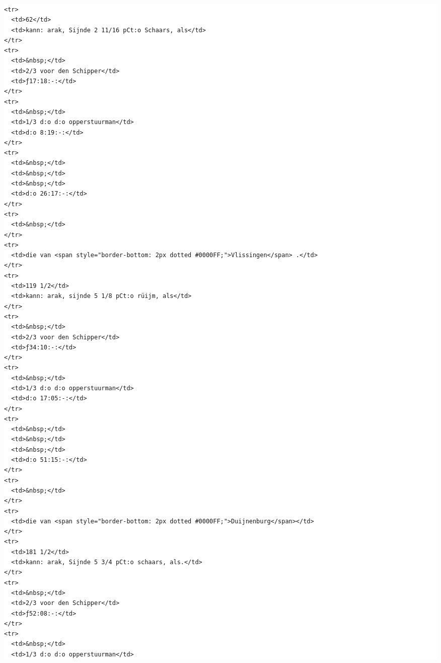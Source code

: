     <tr>
      <td>62</td>
      <td>kann: arak, Sijnde 2 11/16 pCt:o Schaars, als</td>
    </tr>
    <tr>
      <td>&nbsp;</td>
      <td>2/3 voor den Schipper</td>
      <td>ƒ17:18:-:</td>
    </tr>
    <tr>
      <td>&nbsp;</td>
      <td>1/3 d:o d:o opperstuurman</td>
      <td>d:o 8:19:-:</td>
    </tr>
    <tr>
      <td>&nbsp;</td>
      <td>&nbsp;</td>
      <td>&nbsp;</td>
      <td>d:o 26:17:-:</td>
    </tr>
    <tr>
      <td>&nbsp;</td>
    </tr>
    <tr>
      <td>die van <span style="border-bottom: 2px dotted #0000FF;">Vlissingen</span> .</td>
    </tr>
    <tr>
      <td>119 1/2</td>
      <td>kann: arak, sijnde 5 1/8 pCt:o rüijm, als</td>
    </tr>
    <tr>
      <td>&nbsp;</td>
      <td>2/3 voor den Schipper</td>
      <td>ƒ34:10:-:</td>
    </tr>
    <tr>
      <td>&nbsp;</td>
      <td>1/3 d:o d:o opperstuurman</td>
      <td>d:o 17:05:-:</td>
    </tr>
    <tr>
      <td>&nbsp;</td>
      <td>&nbsp;</td>
      <td>&nbsp;</td>
      <td>d:o 51:15:-:</td>
    </tr>
    <tr>
      <td>&nbsp;</td>
    </tr>
    <tr>
      <td>die van <span style="border-bottom: 2px dotted #0000FF;">Duijnenburg</span></td>
    </tr>
    <tr>
      <td>181 1/2</td>
      <td>kann: arak, Sijnde 5 3/4 pCt:o schaars, als.</td>
    </tr>
    <tr>
      <td>&nbsp;</td>
      <td>2/3 voor den Schipper</td>
      <td>ƒ52:08:-:</td>
    </tr>
    <tr>
      <td>&nbsp;</td>
      <td>1/3 d:o d:o opperstuurman</td>